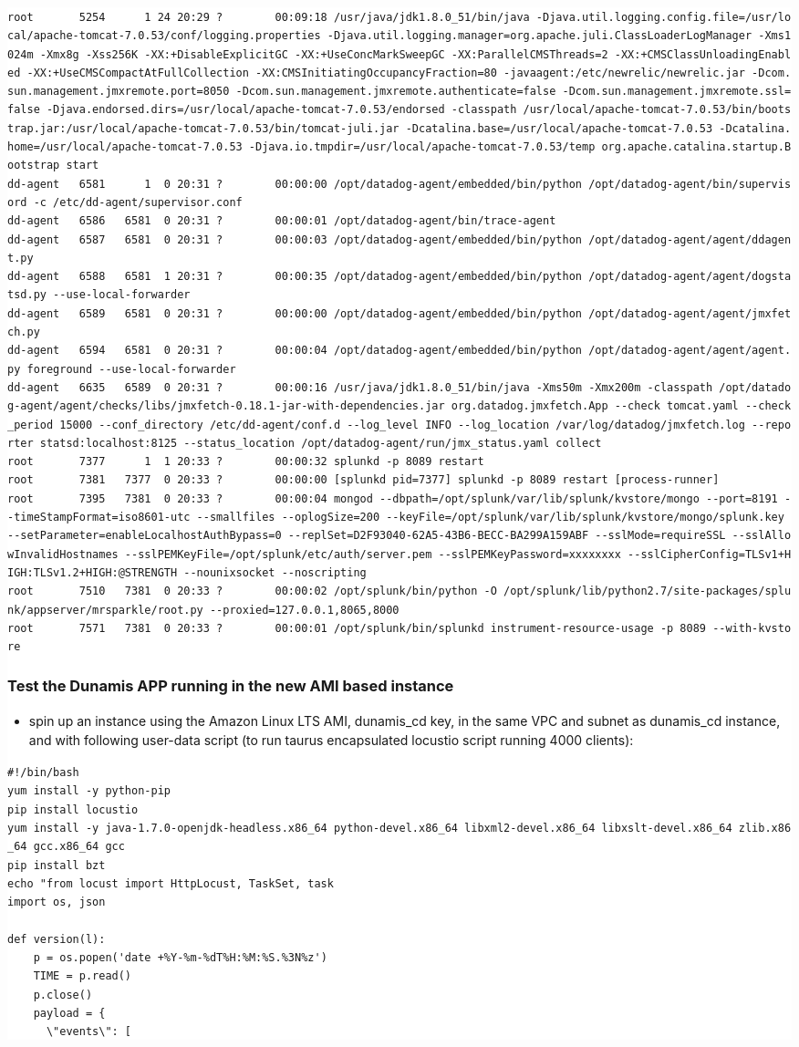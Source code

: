 ```
root       5254      1 24 20:29 ?        00:09:18 /usr/java/jdk1.8.0_51/bin/java -Djava.util.logging.config.file=/usr/local/apache-tomcat-7.0.53/conf/logging.properties -Djava.util.logging.manager=org.apache.juli.ClassLoaderLogManager -Xms1024m -Xmx8g -Xss256K -XX:+DisableExplicitGC -XX:+UseConcMarkSweepGC -XX:ParallelCMSThreads=2 -XX:+CMSClassUnloadingEnabled -XX:+UseCMSCompactAtFullCollection -XX:CMSInitiatingOccupancyFraction=80 -javaagent:/etc/newrelic/newrelic.jar -Dcom.sun.management.jmxremote.port=8050 -Dcom.sun.management.jmxremote.authenticate=false -Dcom.sun.management.jmxremote.ssl=false -Djava.endorsed.dirs=/usr/local/apache-tomcat-7.0.53/endorsed -classpath /usr/local/apache-tomcat-7.0.53/bin/bootstrap.jar:/usr/local/apache-tomcat-7.0.53/bin/tomcat-juli.jar -Dcatalina.base=/usr/local/apache-tomcat-7.0.53 -Dcatalina.home=/usr/local/apache-tomcat-7.0.53 -Djava.io.tmpdir=/usr/local/apache-tomcat-7.0.53/temp org.apache.catalina.startup.Bootstrap start
dd-agent   6581      1  0 20:31 ?        00:00:00 /opt/datadog-agent/embedded/bin/python /opt/datadog-agent/bin/supervisord -c /etc/dd-agent/supervisor.conf
dd-agent   6586   6581  0 20:31 ?        00:00:01 /opt/datadog-agent/bin/trace-agent
dd-agent   6587   6581  0 20:31 ?        00:00:03 /opt/datadog-agent/embedded/bin/python /opt/datadog-agent/agent/ddagent.py
dd-agent   6588   6581  1 20:31 ?        00:00:35 /opt/datadog-agent/embedded/bin/python /opt/datadog-agent/agent/dogstatsd.py --use-local-forwarder
dd-agent   6589   6581  0 20:31 ?        00:00:00 /opt/datadog-agent/embedded/bin/python /opt/datadog-agent/agent/jmxfetch.py
dd-agent   6594   6581  0 20:31 ?        00:00:04 /opt/datadog-agent/embedded/bin/python /opt/datadog-agent/agent/agent.py foreground --use-local-forwarder
dd-agent   6635   6589  0 20:31 ?        00:00:16 /usr/java/jdk1.8.0_51/bin/java -Xms50m -Xmx200m -classpath /opt/datadog-agent/agent/checks/libs/jmxfetch-0.18.1-jar-with-dependencies.jar org.datadog.jmxfetch.App --check tomcat.yaml --check_period 15000 --conf_directory /etc/dd-agent/conf.d --log_level INFO --log_location /var/log/datadog/jmxfetch.log --reporter statsd:localhost:8125 --status_location /opt/datadog-agent/run/jmx_status.yaml collect
root       7377      1  1 20:33 ?        00:00:32 splunkd -p 8089 restart
root       7381   7377  0 20:33 ?        00:00:00 [splunkd pid=7377] splunkd -p 8089 restart [process-runner]
root       7395   7381  0 20:33 ?        00:00:04 mongod --dbpath=/opt/splunk/var/lib/splunk/kvstore/mongo --port=8191 --timeStampFormat=iso8601-utc --smallfiles --oplogSize=200 --keyFile=/opt/splunk/var/lib/splunk/kvstore/mongo/splunk.key --setParameter=enableLocalhostAuthBypass=0 --replSet=D2F93040-62A5-43B6-BECC-BA299A159ABF --sslMode=requireSSL --sslAllowInvalidHostnames --sslPEMKeyFile=/opt/splunk/etc/auth/server.pem --sslPEMKeyPassword=xxxxxxxx --sslCipherConfig=TLSv1+HIGH:TLSv1.2+HIGH:@STRENGTH --nounixsocket --noscripting
root       7510   7381  0 20:33 ?        00:00:02 /opt/splunk/bin/python -O /opt/splunk/lib/python2.7/site-packages/splunk/appserver/mrsparkle/root.py --proxied=127.0.0.1,8065,8000
root       7571   7381  0 20:33 ?        00:00:01 /opt/splunk/bin/splunkd instrument-resource-usage -p 8089 --with-kvstore
```

### Test the Dunamis APP running in the new AMI based instance

- spin up an instance using the Amazon Linux LTS AMI, dunamis_cd key, in the same VPC and subnet as dunamis_cd instance, and with following user-data script (to run taurus encapsulated locustio script running 4000 clients):
```
#!/bin/bash
yum install -y python-pip
pip install locustio
yum install -y java-1.7.0-openjdk-headless.x86_64 python-devel.x86_64 libxml2-devel.x86_64 libxslt-devel.x86_64 zlib.x86_64 gcc.x86_64 gcc
pip install bzt
echo "from locust import HttpLocust, TaskSet, task
import os, json

def version(l):
    p = os.popen('date +%Y-%m-%dT%H:%M:%S.%3N%z')
    TIME = p.read()
    p.close()
    payload = {
      \"events\": [
```